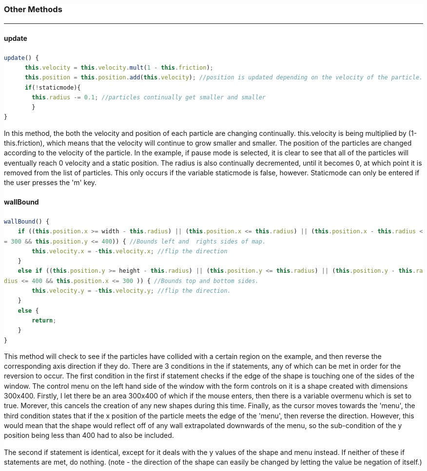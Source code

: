 ### Other Methods
---
#### update
``` js
update() {
      this.velocity = this.velocity.mult(1 - this.friction);
      this.position = this.position.add(this.velocity); //position is updated depending on the velocity of the particle.
      if(!staticmode){
        this.radius -= 0.1; //particles continually get smaller and smaller
        }
}
```
In this method, the both the velocity and position of each particle are changing continually. this.velocity is being multiplied by (1-this.friction), which means that the velocity will continue to grow smaller and smaller. The position of the particles are changed according to the velocity of the particle. In the example, if pause mode is selected, it is clear to see that all of the particles will eventually reach 0 velocity and a static position. The radius is also continually decremented, until it becomes 0, at which point it is removed from the list of particles. This only occurs if the variable staticmode is false, however. Staticmode can only be entered if the user presses the 'm' key.

#### wallBound
``` js
wallBound() {
    if ((this.position.x >= width - this.radius) || (this.position.x <= this.radius) || (this.position.x - this.radius <= 300 && this.position.y <= 400)) { //Bounds left and  rights sides of map.
        this.velocity.x = -this.velocity.x; //flip the direction
    }
    else if ((this.position.y >= height - this.radius) || (this.position.y <= this.radius) || (this.position.y - this.radius <= 400 && this.position.x <= 300 )) { //Bounds top and bottom sides.
        this.velocity.y = -this.velocity.y; //flip the direction.
    }
    else {
        return;
    }
}
```
This method will check to see if the particles have collided with a certain region on the example, and then reverse the corresponding axis direction if they do. There are 3 conditions in the if statements, any of which can be met in order for the reversion to occur. The first condition in the first if statement checks if the edge of the shape is touching one of the sides of the window. The control menu on the left hand side of the window with the form controls on it is a shape created with dimensions 300x400. Firstly, I let there be an area 300x400 of which if the mouse enters, then there is a variable overmenu which is set to true. Morever, this cancels the creation of any new shapes during this time. Finally, as the cursor moves towards the 'menu', the third condition states that if the x position of the particle meets the edge of the 'menu', then reverse the direction. However, this would mean that the shape would reflect off of any wall extrapolated downwards of the menu, so the sub-condition of the y position being less than 400 had to also be included. 

The second if statement is identical, except for it deals with the y values of the shape and menu instead. If neither of these if statements are met, do nothing. (note - the direction of the shape can easily be changed by letting the value be negation of itself.)
